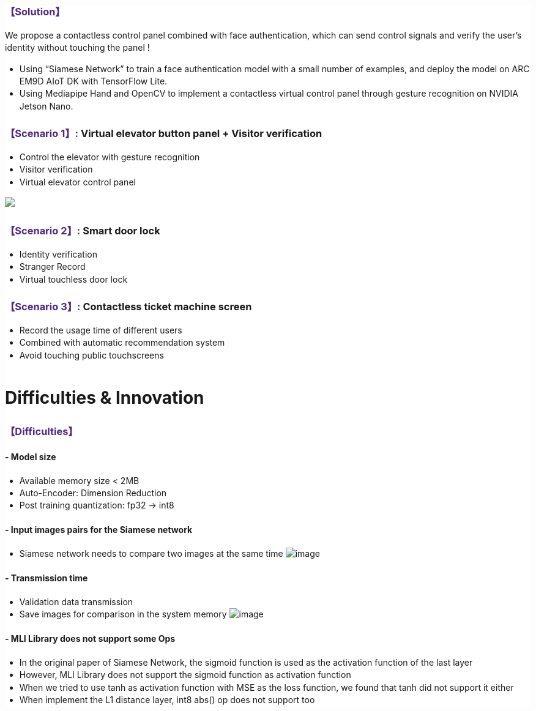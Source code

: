 ### <font color="#4E2683">【Solution】</font>
We propose a contactless control panel combined with face authentication, which can send control signals and verify the user’s identity without touching the panel ! 

* Using “Siamese Network” to train a face authentication model with a small number of examples, and deploy the model on ARC EM9D AIoT DK with TensorFlow Lite.
* Using Mediapipe Hand and OpenCV to implement a contactless virtual control panel through gesture recognition on NVIDIA Jetson Nano.

### <font color="#4E2683">【Scenario 1】: </font>Virtual elevator button panel + Visitor verification
*  Control the elevator with gesture recognition
*  Visitor verification
*  Virtual elevator control panel

![](https://user-images.githubusercontent.com/96005167/181206306-792f0f50-0c1e-4d1d-8ec2-fed1f45ca1ff.gif)

### <font color="#4E2683">【Scenario 2】: </font>Smart door lock 
*  Identity verification
*  Stranger Record
*  Virtual touchless door lock

### <font color="#4E2683">【Scenario 3】: </font>Contactless ticket machine screen
* Record the usage time of different users
* Combined with automatic recommendation system
* Avoid touching public touchscreens


# Difficulties & Innovation
### <font color="#4E2683">【Difficulties】</font>
#### - Model size
* Available memory size < 2MB
* Auto-Encoder: Dimension Reduction
* Post training quantization: fp32 → int8

#### - Input images pairs for the Siamese network
* Siamese network needs to compare two images at the same time
![image](https://user-images.githubusercontent.com/96005167/181212761-e70de490-c7af-4a76-9625-3cca4ffae1f4.png)

#### - Transmission time
* Validation data transmission
* Save images for comparison in the system memory
![image](https://user-images.githubusercontent.com/96005167/181213995-b7745e55-ff11-4a5d-a780-9d21a1a75de3.png)


#### - MLI Library does not support some Ops
* In the original paper of Siamese Network, the sigmoid function is used as the activation function of the last layer
* However, MLI Library does not support the sigmoid function as activation function
* When we tried to use tanh as activation function with MSE as the loss function, we found that tanh did not support it either
* When implement the L1 distance layer, int8 abs() op does not support too
